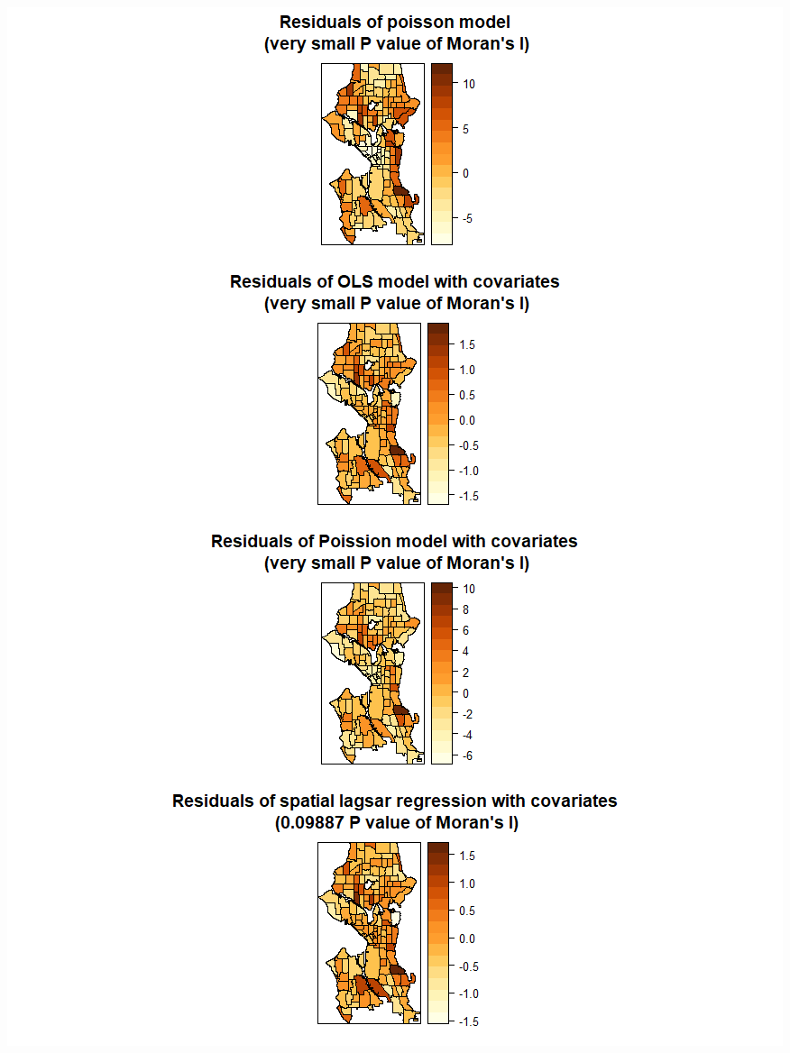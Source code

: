 <img src="inla_files/figure-html/unnamed-chunk-26-1.png" style="display: block; margin: auto;" /><img src="inla_files/figure-html/unnamed-chunk-26-2.png" style="display: block; margin: auto;" /><img src="inla_files/figure-html/unnamed-chunk-26-3.png" style="display: block; margin: auto;" /><img src="inla_files/figure-html/unnamed-chunk-26-4.png" style="display: block; margin: auto;" />